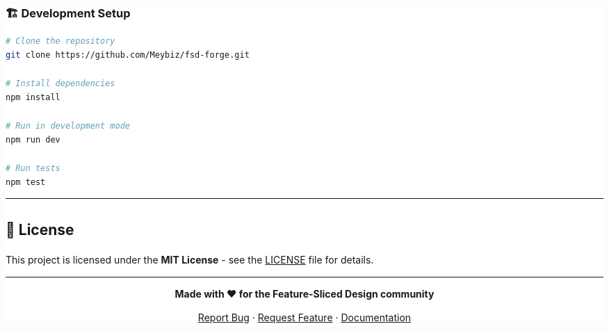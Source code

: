 ### 🏗️ Development Setup

```bash
# Clone the repository
git clone https://github.com/Meybiz/fsd-forge.git

# Install dependencies
npm install

# Run in development mode
npm run dev

# Run tests
npm test
```

---

## 📜 License

This project is licensed under the **MIT License** - see the [LICENSE](LICENSE) file for details.

---

<div align="center">

**Made with ❤️ for the Feature-Sliced Design community**

[Report Bug](https://github.com/Meybiz/fsd-forge/issues) · [Request Feature](https://github.com/Meybiz/fsd-forge/issues) · [Documentation](https://feature-sliced.design/)

</div>
